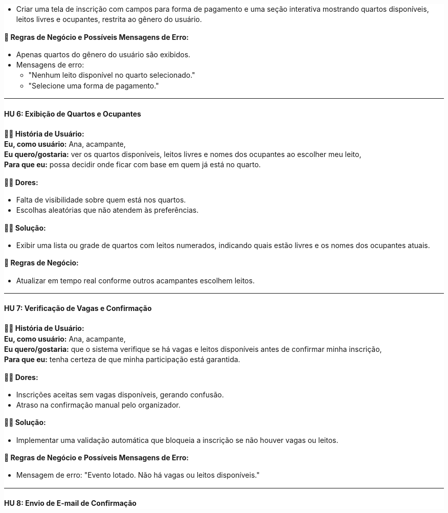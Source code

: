 - Criar uma tela de inscrição com campos para forma de pagamento e uma seção interativa mostrando quartos disponíveis, leitos livres e ocupantes, restrita ao gênero do usuário.

**📝 Regras de Negócio e Possíveis Mensagens de Erro:**

- Apenas quartos do gênero do usuário são exibidos.
- Mensagens de erro:
  - "Nenhum leito disponível no quarto selecionado."
  - "Selecione uma forma de pagamento."

---

#### HU 6: Exibição de Quartos e Ocupantes

**🙍‍♀️ História de Usuário:**  
**Eu, como usuário:** Ana, acampante,  
**Eu quero/gostaria:** ver os quartos disponíveis, leitos livres e nomes dos ocupantes ao escolher meu leito,  
**Para que eu:** possa decidir onde ficar com base em quem já está no quarto.

**🤦‍♀️ Dores:**

- Falta de visibilidade sobre quem está nos quartos.
- Escolhas aleatórias que não atendem às preferências.

**🙍‍♂️ Solução:**

- Exibir uma lista ou grade de quartos com leitos numerados, indicando quais estão livres e os nomes dos ocupantes atuais.

**📝 Regras de Negócio:**

- Atualizar em tempo real conforme outros acampantes escolhem leitos.

---

#### HU 7: Verificação de Vagas e Confirmação

**🙍‍♀️ História de Usuário:**  
**Eu, como usuário:** Ana, acampante,  
**Eu quero/gostaria:** que o sistema verifique se há vagas e leitos disponíveis antes de confirmar minha inscrição,  
**Para que eu:** tenha certeza de que minha participação está garantida.

**🤦‍♀️ Dores:**

- Inscrições aceitas sem vagas disponíveis, gerando confusão.
- Atraso na confirmação manual pelo organizador.

**🙍‍♂️ Solução:**

- Implementar uma validação automática que bloqueia a inscrição se não houver vagas ou leitos.

**📝 Regras de Negócio e Possíveis Mensagens de Erro:**

- Mensagem de erro: "Evento lotado. Não há vagas ou leitos disponíveis."

---

#### HU 8: Envio de E-mail de Confirmação
